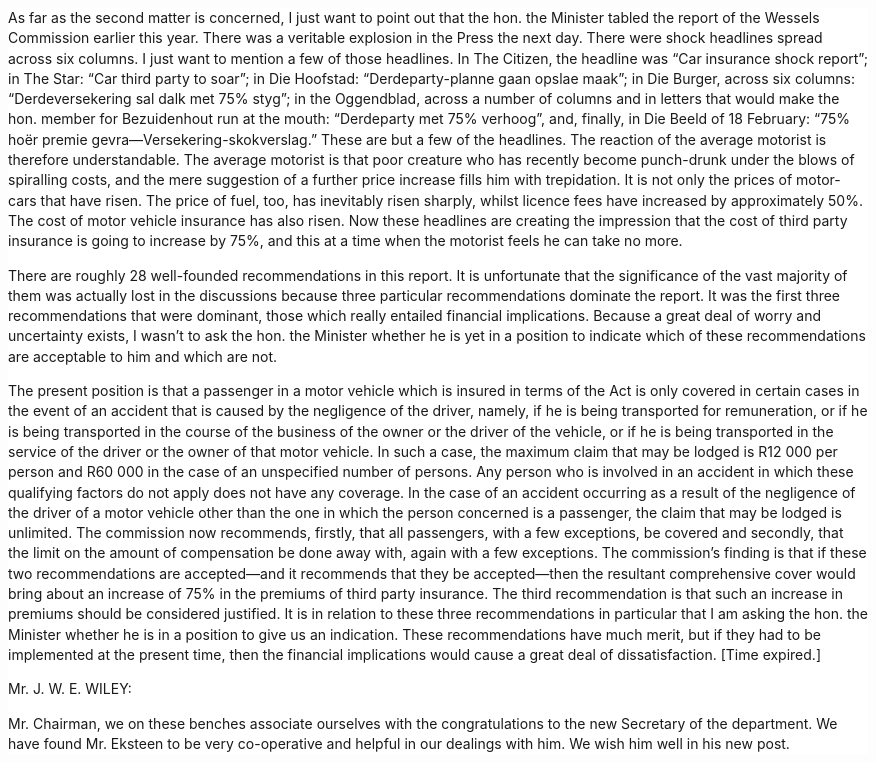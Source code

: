 <p>As far as the second matter is concerned, I just want to point out that the hon. the Minister tabled the report of the Wessels Commission earlier this year. There was a veritable explosion in the Press the next day. There were shock headlines spread across six columns. I just want to mention a few of those headlines. In The Citizen, the headline was &#x201C;Car insurance shock report&#x201D;; in The Star: &#x201C;Car third party to soar&#x201D;; in Die Hoofstad: &#x201C;Derdeparty-planne gaan opslae maak&#x201D;; in Die Burger, across six columns: &#x201C;Derdeversekering sal dalk met 75% styg&#x201D;; in the Oggendblad, across a number of columns and in letters that would make the hon. member for Bezuidenhout run at the mouth: &#x201C;Derdeparty met 75% verhoog&#x201D;, and, finally, in Die Beeld of 18 February: &#x201C;75% ho&#x00EB;r premie gevra&#x2014;Versekering-skokverslag.&#x201D; These are but a few of the headlines. The reaction of the average motorist is therefore understandable. The average motorist is that poor creature who has recently become punch-drunk under the blows of spiralling costs, and the mere suggestion of a further price increase fills him with trepidation. It is not only the prices of motor-cars that have risen. The price of fuel, too, has inevitably risen sharply, whilst licence fees have increased by approximately 50%. The cost of motor vehicle insurance has also risen. Now these headlines are creating the impression that the cost of third party insurance is going to increase by 75%, and this at a time when the motorist feels he can take no more.</p>

<p>There are roughly 28 well-founded recommendations in this report. It is unfortunate that the significance of the vast majority of them was actually lost in the discussions because three particular recommendations dominate the report. It was the first three recommendations that were dominant, those which really entailed financial implications. Because a great deal of worry and uncertainty <span class="col_6541-6542" refersTo="page_0592"/>exists, I wasn&#x2019;t to ask the hon. the Minister whether he is yet in a position to indicate which of these recommendations are acceptable to him and which are not.</p>

<p>The present position is that a passenger in a motor vehicle which is insured in terms of the Act is only covered in certain cases in the event of an accident that is caused by the negligence of the driver, namely, if he is being transported for remuneration, or if he is being transported in the course of the business of the owner or the driver of the vehicle, or if he is being transported in the service of the driver or the owner of that motor vehicle. In such a case, the maximum claim that may be lodged is R12 000 per person and R60 000 in the case of an unspecified number of persons. Any person who is involved in an accident in which these qualifying factors do not apply does not have any coverage. In the case of an accident occurring as a result of the negligence of the driver of a motor vehicle other than the one in which the person concerned is a passenger, the claim that may be lodged is unlimited. The commission now recommends, firstly, that all passengers, with a few exceptions, be covered and secondly, that the limit on the amount of compensation be done away with, again with a few exceptions. The commission&#x2019;s finding is that if these two recommendations are accepted&#x2014;and it recommends that they be accepted&#x2014;then the resultant comprehensive cover would bring about an increase of 75% in the premiums of third party insurance. The third recommendation is that such an increase in premiums should be considered justified. It is in relation to these three recommendations in particular that I am asking the hon. the Minister whether he is in a position to give us an indication. These recommendations have much merit, but if they had to be implemented at the present time, then the financial implications would cause a great deal of dissatisfaction. [Time expired.]</p>

</speech>

<speech by="#wiley">

<from>Mr. <person refersTo="hansard_za">J. W. E. WILEY</person>:</from>

<p>Mr. Chairman, we on these benches associate ourselves with the congratulations to the new Secretary of the department. We have found Mr. Eksteen to be very co-operative and helpful in our dealings with him. We wish him well in his new post.</p>
